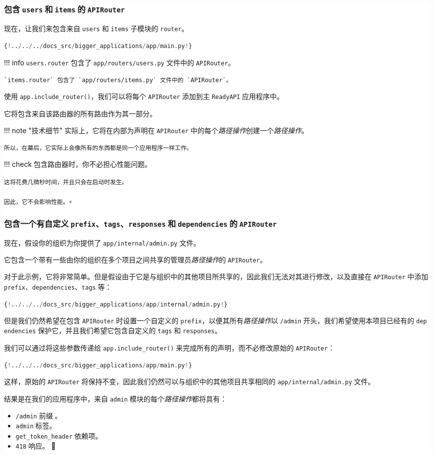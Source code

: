 ### 包含 `users` 和 `items` 的 `APIRouter`

现在，让我们来包含来自 `users` 和 `items` 子模块的 `router`。

```Python hl_lines="10-11" title="app/main.py"
{!../../../docs_src/bigger_applications/app/main.py!}
```

!!! info
    `users.router` 包含了 `app/routers/users.py` 文件中的 `APIRouter`。

    `items.router` 包含了 `app/routers/items.py` 文件中的 `APIRouter`。

使用 `app.include_router()`，我们可以将每个 `APIRouter` 添加到主 `ReadyAPI` 应用程序中。

它将包含来自该路由器的所有路由作为其一部分。

!!! note "技术细节"
    实际上，它将在内部为声明在 `APIRouter` 中的每个*路径操作*创建一个*路径操作*。

    所以，在幕后，它实际上会像所有的东西都是同一个应用程序一样工作。

!!! check
    包含路由器时，你不必担心性能问题。

    这将花费几微秒时间，并且只会在启动时发生。

    因此，它不会影响性能。⚡

### 包含一个有自定义 `prefix`、`tags`、`responses` 和 `dependencies` 的 `APIRouter`

现在，假设你的组织为你提供了 `app/internal/admin.py` 文件。

它包含一个带有一些由你的组织在多个项目之间共享的管理员*路径操作*的 `APIRouter`。

对于此示例，它将非常简单。但是假设由于它是与组织中的其他项目所共享的，因此我们无法对其进行修改，以及直接在 `APIRouter` 中添加 `prefix`、`dependencies`、`tags` 等：

```Python hl_lines="3" title="app/internal/admin.py"
{!../../../docs_src/bigger_applications/app/internal/admin.py!}
```

但是我们仍然希望在包含 `APIRouter` 时设置一个自定义的 `prefix`，以便其所有*路径操作*以 `/admin` 开头，我们希望使用本项目已经有的 `dependencies` 保护它，并且我们希望它包含自定义的 `tags` 和 `responses`。

我们可以通过将这些参数传递给 `app.include_router()` 来完成所有的声明，而不必修改原始的 `APIRouter`：

```Python hl_lines="14-17" title="app/main.py"
{!../../../docs_src/bigger_applications/app/main.py!}
```

这样，原始的 `APIRouter` 将保持不变，因此我们仍然可以与组织中的其他项目共享相同的 `app/internal/admin.py` 文件。

结果是在我们的应用程序中，来自 `admin` 模块的每个*路径操作*都将具有：

* `/admin` 前缀 。
* `admin` 标签。
* `get_token_header` 依赖项。
* `418` 响应。 🍵
